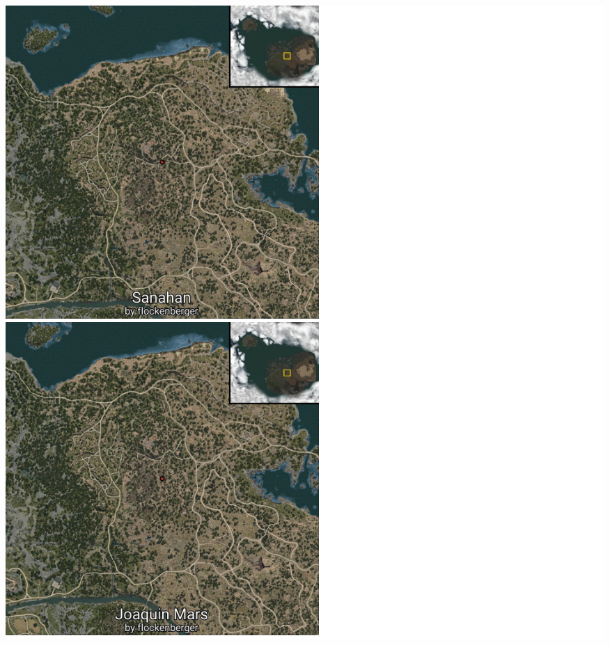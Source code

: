 <img src="./Protectors of Ancient Ruins_Sanahan_Preview.webp" width="450"/> <img src="./Protectors of Ancient Ruins_Joaquin Mars_Preview.webp" width="450"/>
